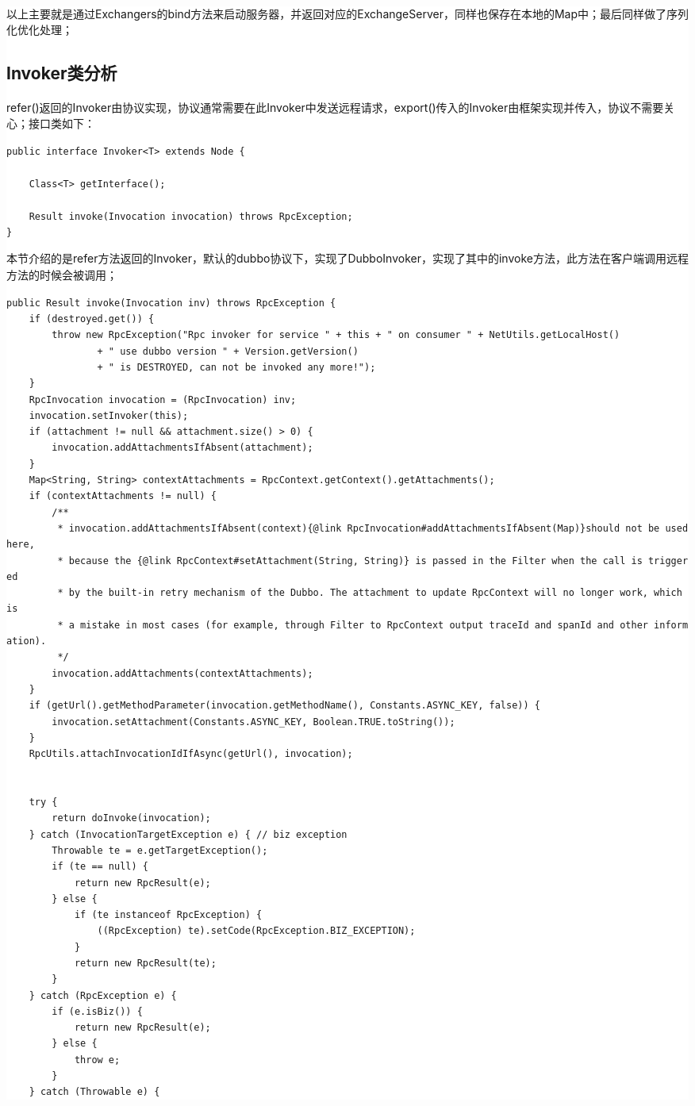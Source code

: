 以上主要就是通过Exchangers的bind方法来启动服务器，并返回对应的ExchangeServer，同样也保存在本地的Map中；最后同样做了序列化优化处理；

Invoker类分析
----------

refer()返回的Invoker由协议实现，协议通常需要在此Invoker中发送远程请求，export()传入的Invoker由框架实现并传入，协议不需要关心；接口类如下：

    public interface Invoker<T> extends Node {
     
        Class<T> getInterface();
     
        Result invoke(Invocation invocation) throws RpcException;
    }

本节介绍的是refer方法返回的Invoker，默认的dubbo协议下，实现了DubboInvoker，实现了其中的invoke方法，此方法在客户端调用远程方法的时候会被调用；

    public Result invoke(Invocation inv) throws RpcException {
        if (destroyed.get()) {
            throw new RpcException("Rpc invoker for service " + this + " on consumer " + NetUtils.getLocalHost()
                    + " use dubbo version " + Version.getVersion()
                    + " is DESTROYED, can not be invoked any more!");
        }
        RpcInvocation invocation = (RpcInvocation) inv;
        invocation.setInvoker(this);
        if (attachment != null && attachment.size() > 0) {
            invocation.addAttachmentsIfAbsent(attachment);
        }
        Map<String, String> contextAttachments = RpcContext.getContext().getAttachments();
        if (contextAttachments != null) {
            /**
             * invocation.addAttachmentsIfAbsent(context){@link RpcInvocation#addAttachmentsIfAbsent(Map)}should not be used here,
             * because the {@link RpcContext#setAttachment(String, String)} is passed in the Filter when the call is triggered
             * by the built-in retry mechanism of the Dubbo. The attachment to update RpcContext will no longer work, which is
             * a mistake in most cases (for example, through Filter to RpcContext output traceId and spanId and other information).
             */
            invocation.addAttachments(contextAttachments);
        }
        if (getUrl().getMethodParameter(invocation.getMethodName(), Constants.ASYNC_KEY, false)) {
            invocation.setAttachment(Constants.ASYNC_KEY, Boolean.TRUE.toString());
        }
        RpcUtils.attachInvocationIdIfAsync(getUrl(), invocation);
     
     
        try {
            return doInvoke(invocation);
        } catch (InvocationTargetException e) { // biz exception
            Throwable te = e.getTargetException();
            if (te == null) {
                return new RpcResult(e);
            } else {
                if (te instanceof RpcException) {
                    ((RpcException) te).setCode(RpcException.BIZ_EXCEPTION);
                }
                return new RpcResult(te);
            }
        } catch (RpcException e) {
            if (e.isBiz()) {
                return new RpcResult(e);
            } else {
                throw e;
            }
        } catch (Throwable e) {